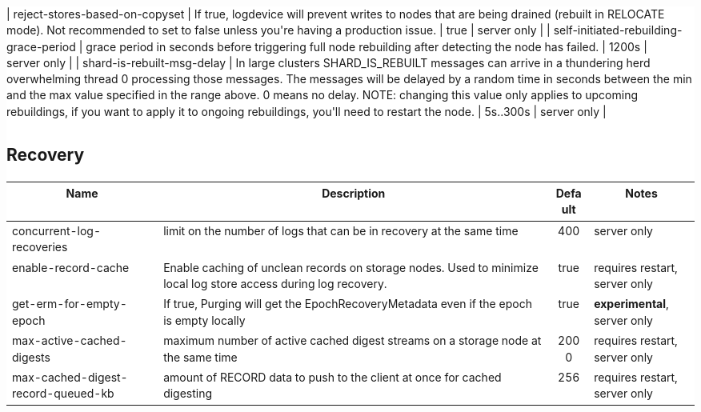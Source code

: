 | reject-stores-based-on-copyset             | If true, logdevice will prevent writes to nodes that are being drained (rebuilt in RELOCATE mode). Not recommended to set to false unless you're having a production issue.                                                                                                                                                                                                                                                                                                                                                                                                                                      |    true     | server&nbsp;only                        |
| self-initiated-rebuilding-grace-period     | grace period in seconds before triggering full node rebuilding after detecting the node has failed.                                                                                                                                                                                                                                                                                                                                                                                                                                                                                                              |    1200s    | server&nbsp;only                        |
| shard-is-rebuilt-msg-delay                 | In large clusters SHARD_IS_REBUILT messages can arrive in a thundering herd overwhelming thread 0 processing those messages. The messages will be delayed by a random time in seconds between the min and the max value specified in the range above. 0 means no delay. NOTE: changing this value only applies to upcoming rebuildings, if you want to apply it to ongoing rebuildings, you'll need to restart the node.                                                                                                                                                                                         |  5s..300s   | server&nbsp;only                        |

## Recovery

| Name                                         | Description                                                                                                                                                                                                                                                                                                                                                                                                  |  Default   | Notes                                   |
| -------------------------------------------- | ------------------------------------------------------------------------------------------------------------------------------------------------------------------------------------------------------------------------------------------------------------------------------------------------------------------------------------------------------------------------------------------------------------ | :--------: | --------------------------------------- |
| concurrent-log-recoveries                    | limit on the number of logs that can be in recovery at the same time                                                                                                                                                                                                                                                                                                                                         |    400     | server&nbsp;only                        |
| enable-record-cache                          | Enable caching of unclean records on storage nodes. Used to minimize local log store access during log recovery.                                                                                                                                                                                                                                                                                             |    true    | requires&nbsp;restart, server&nbsp;only |
| get-erm-for-empty-epoch                      | If true, Purging will get the EpochRecoveryMetadata even if the epoch is empty locally                                                                                                                                                                                                                                                                                                                       |    true    | **experimental**, server&nbsp;only      |
| max-active-cached-digests                    | maximum number of active cached digest streams on a storage node at the same time                                                                                                                                                                                                                                                                                                                            |    2000    | requires&nbsp;restart, server&nbsp;only |
| max-cached-digest-record-queued-kb           | amount of RECORD data to push to the client at once for cached digesting                                                                                                                                                                                                                                                                                                                                     |    256     | requires&nbsp;restart, server&nbsp;only |